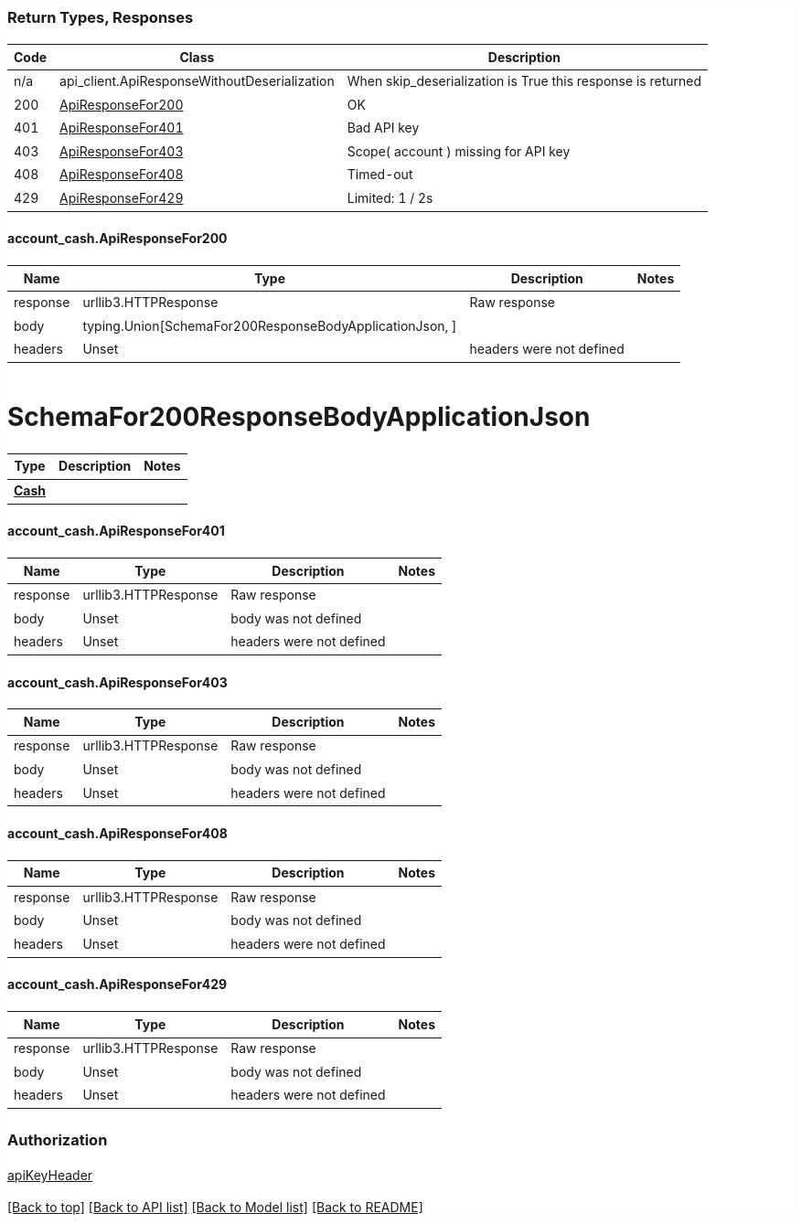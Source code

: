 ### Return Types, Responses

Code | Class | Description
------------- | ------------- | -------------
n/a | api_client.ApiResponseWithoutDeserialization | When skip_deserialization is True this response is returned
200 | [ApiResponseFor200](#account_cash.ApiResponseFor200) | OK
401 | [ApiResponseFor401](#account_cash.ApiResponseFor401) | Bad API key
403 | [ApiResponseFor403](#account_cash.ApiResponseFor403) | Scope( account ) missing for API key
408 | [ApiResponseFor408](#account_cash.ApiResponseFor408) | Timed-out
429 | [ApiResponseFor429](#account_cash.ApiResponseFor429) | Limited: 1 / 2s

#### account_cash.ApiResponseFor200
Name | Type | Description  | Notes
------------- | ------------- | ------------- | -------------
response | urllib3.HTTPResponse | Raw response |
body | typing.Union[SchemaFor200ResponseBodyApplicationJson, ] |  |
headers | Unset | headers were not defined |

# SchemaFor200ResponseBodyApplicationJson
Type | Description  | Notes
------------- | ------------- | -------------
[**Cash**](../../models/Cash.md) |  | 


#### account_cash.ApiResponseFor401
Name | Type | Description  | Notes
------------- | ------------- | ------------- | -------------
response | urllib3.HTTPResponse | Raw response |
body | Unset | body was not defined |
headers | Unset | headers were not defined |

#### account_cash.ApiResponseFor403
Name | Type | Description  | Notes
------------- | ------------- | ------------- | -------------
response | urllib3.HTTPResponse | Raw response |
body | Unset | body was not defined |
headers | Unset | headers were not defined |

#### account_cash.ApiResponseFor408
Name | Type | Description  | Notes
------------- | ------------- | ------------- | -------------
response | urllib3.HTTPResponse | Raw response |
body | Unset | body was not defined |
headers | Unset | headers were not defined |

#### account_cash.ApiResponseFor429
Name | Type | Description  | Notes
------------- | ------------- | ------------- | -------------
response | urllib3.HTTPResponse | Raw response |
body | Unset | body was not defined |
headers | Unset | headers were not defined |

### Authorization

[apiKeyHeader](../../../README.md#apiKeyHeader)

[[Back to top]](#__pageTop) [[Back to API list]](../../../README.md#documentation-for-api-endpoints) [[Back to Model list]](../../../README.md#documentation-for-models) [[Back to README]](../../../README.md)

